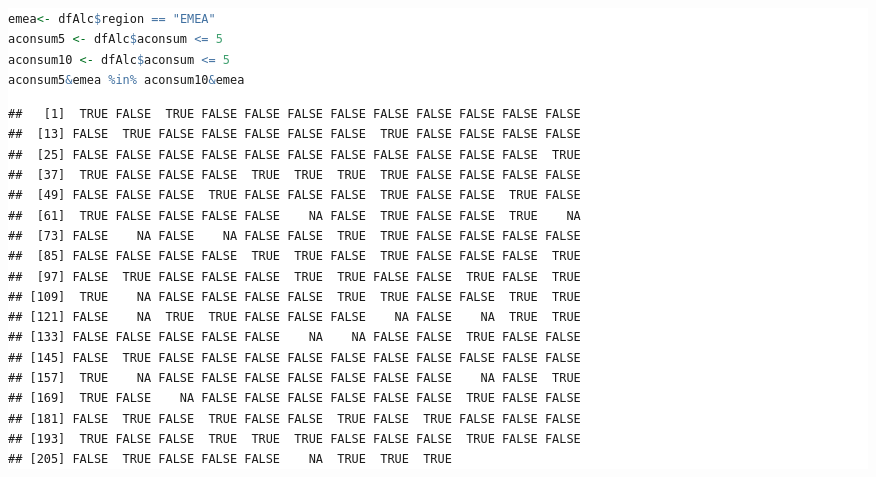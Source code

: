 ``` r
emea<- dfAlc$region == "EMEA" 
aconsum5 <- dfAlc$aconsum <= 5 
aconsum10 <- dfAlc$aconsum <= 5 
aconsum5&emea %in% aconsum10&emea
```

    ##   [1]  TRUE FALSE  TRUE FALSE FALSE FALSE FALSE FALSE FALSE FALSE FALSE FALSE
    ##  [13] FALSE  TRUE FALSE FALSE FALSE FALSE FALSE  TRUE FALSE FALSE FALSE FALSE
    ##  [25] FALSE FALSE FALSE FALSE FALSE FALSE FALSE FALSE FALSE FALSE FALSE  TRUE
    ##  [37]  TRUE FALSE FALSE FALSE  TRUE  TRUE  TRUE  TRUE FALSE FALSE FALSE FALSE
    ##  [49] FALSE FALSE FALSE  TRUE FALSE FALSE FALSE  TRUE FALSE FALSE  TRUE FALSE
    ##  [61]  TRUE FALSE FALSE FALSE FALSE    NA FALSE  TRUE FALSE FALSE  TRUE    NA
    ##  [73] FALSE    NA FALSE    NA FALSE FALSE  TRUE  TRUE FALSE FALSE FALSE FALSE
    ##  [85] FALSE FALSE FALSE FALSE  TRUE  TRUE FALSE  TRUE FALSE FALSE FALSE  TRUE
    ##  [97] FALSE  TRUE FALSE FALSE FALSE  TRUE  TRUE FALSE FALSE  TRUE FALSE  TRUE
    ## [109]  TRUE    NA FALSE FALSE FALSE FALSE  TRUE  TRUE FALSE FALSE  TRUE  TRUE
    ## [121] FALSE    NA  TRUE  TRUE FALSE FALSE FALSE    NA FALSE    NA  TRUE  TRUE
    ## [133] FALSE FALSE FALSE FALSE FALSE    NA    NA FALSE FALSE  TRUE FALSE FALSE
    ## [145] FALSE  TRUE FALSE FALSE FALSE FALSE FALSE FALSE FALSE FALSE FALSE FALSE
    ## [157]  TRUE    NA FALSE FALSE FALSE FALSE FALSE FALSE FALSE    NA FALSE  TRUE
    ## [169]  TRUE FALSE    NA FALSE FALSE FALSE FALSE FALSE FALSE  TRUE FALSE FALSE
    ## [181] FALSE  TRUE FALSE  TRUE FALSE FALSE  TRUE FALSE  TRUE FALSE FALSE FALSE
    ## [193]  TRUE FALSE FALSE  TRUE  TRUE  TRUE FALSE FALSE FALSE  TRUE FALSE FALSE
    ## [205] FALSE  TRUE FALSE FALSE FALSE    NA  TRUE  TRUE  TRUE

